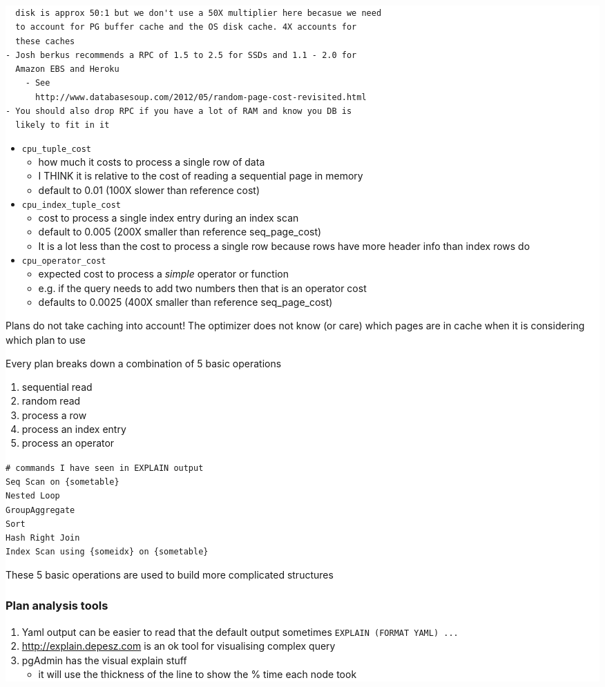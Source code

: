       disk is approx 50:1 but we don't use a 50X multiplier here becasue we need
      to account for PG buffer cache and the OS disk cache. 4X accounts for
      these caches
    - Josh berkus recommends a RPC of 1.5 to 2.5 for SSDs and 1.1 - 2.0 for
      Amazon EBS and Heroku
        - See
          http://www.databasesoup.com/2012/05/random-page-cost-revisited.html
    - You should also drop RPC if you have a lot of RAM and know you DB is
      likely to fit in it
- `cpu_tuple_cost`
    - how much it costs to process a single row of data
    - I THINK it is relative to the cost of reading a sequential page in memory
    - default to 0.01 (100X slower than reference cost)
- `cpu_index_tuple_cost`
    - cost to process a single index entry during an index scan
    - default to 0.005 (200X smaller than reference seq_page_cost)
    - It is a lot less than the cost to process a single row because rows have
      more header info than index rows do
- `cpu_operator_cost`
    - expected cost to process a _simple_ operator or function
    - e.g. if the query needs to add two numbers then that is an operator cost
    - defaults to 0.0025 (400X smaller than reference seq_page_cost)

Plans do not take caching into account! The optimizer does not know (or care)
which pages are in cache when it is considering which plan to use

Every plan breaks down a combination of 5 basic operations

1. sequential read
2. random read
3. process a row
4. process an index entry
5. process an operator

```
# commands I have seen in EXPLAIN output
Seq Scan on {sometable}
Nested Loop
GroupAggregate
Sort
Hash Right Join
Index Scan using {someidx} on {sometable}
```

These 5 basic operations are used to build more complicated structures

### Plan analysis tools

1. Yaml output can be easier to read that the default output sometimes
   `EXPLAIN (FORMAT YAML) ...`
2. http://explain.depesz.com is an ok tool for visualising complex query
3. pgAdmin has the visual explain stuff
    - it will use the thickness of the line to show the % time each node took

